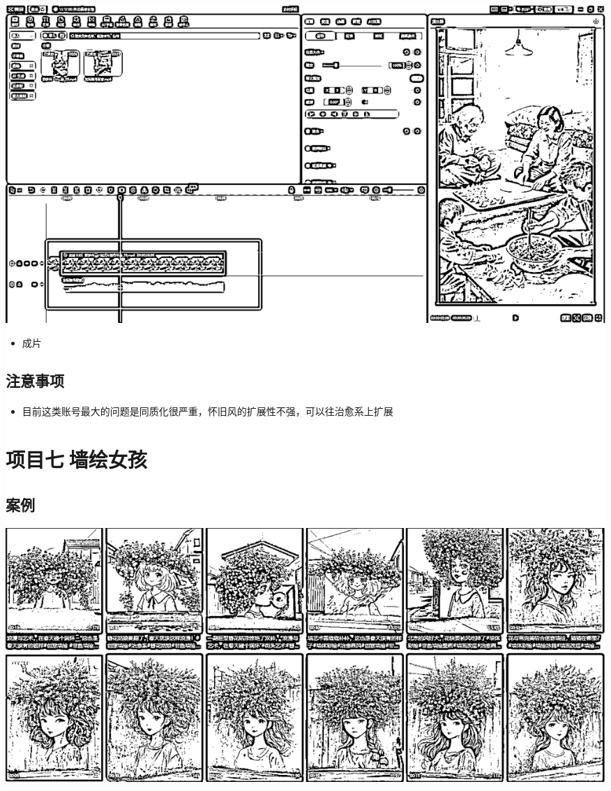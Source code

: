 ![](img/f0253aeff5c6dfd63d5cff5ebff98efd.png)

*   成片

## 注意事项

*   目前这类账号最大的问题是同质化很严重，怀旧风的扩展性不强，可以往治愈系上扩展

# 项目七 墙绘女孩

## 案例

![](img/8a0f44b4fc3d4ec58aabe399886217d3.png)
